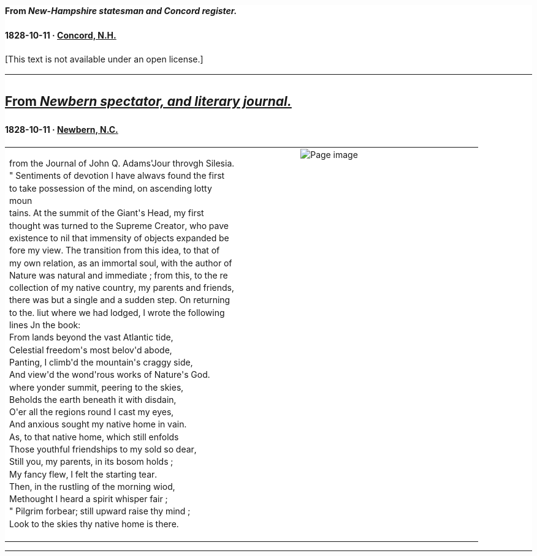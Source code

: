 #### From _New-Hampshire statesman and Concord register._

#### 1828-10-11 &middot; [Concord, N.H.](http://dbpedia.org/resource/Concord%2C_New_Hampshire)

[This text is not available under an open license.]

---

## [From _Newbern spectator, and literary journal._](https://newspapers.digitalnc.org/lccn/sn85042040/1828-10-11/ed-1/seq-1/)

#### 1828-10-11 &middot; [Newbern, N.C.](http://dbpedia.org/resource/New_Bern%2C_North_Carolina)

<table style="width: 100%;"><tr><td style="width: 50%">

  
from the Journal of John Q. Adams&#x27;Jour throvgh Silesia.  
&quot; Sentiments of devotion I have alwavs found the first  
to take possession of the mind, on ascending lotty moun­  
tains. At the summit of the Giant&#x27;s Head, my first  
thought was turned to the Supreme Creator, who pave  
existence to nil that immensity of objects expanded be­  
fore my view. The transition from this idea, to that of  
my own relation, as an immortal soul, with the author of  
Nature was natural and immediate ; from this, to the re­  
collection of my native country, my parents and friends,  
there was but a single and a sudden step. On returning  
to the. liut where we had lodged, I wrote the following  
lines Jn the book:  
From lands beyond the vast Atlantic tide,  
Celestial freedom&#x27;s most belov&#x27;d abode,  
Panting, I climb&#x27;d the mountain&#x27;s craggy side,  
And view&#x27;d the wond&#x27;rous works of Nature&#x27;s God.  
where yonder summit, peering to the skies,  
Beholds the earth beneath it with disdain,  
O&#x27;er all the regions round I cast my eyes,  
And anxious sought my native home in vain.  
As, to that native home, which still enfolds  
Those youthful friendships to my sold so dear,  
Still you, my parents, in its bosom holds ;  
My fancy flew, I felt the starting tear.  
Then, in the rustling of the morning wiod,  
Methought I heard a spirit whisper fair ;  
&quot; Pilgrim forbear; still upward raise thy mind ;  
Look to the skies thy native home is there.
</td><td style="width: 50%; max-height: 75%; margin: auto; display: block;">
<img alt="Page image" src="https://newspapers.digitalnc.org/images/iiif/batch_ncu_NBSpec1n_ver01%2Fdata%2F1828101101%2F0037.jp2/pct:20.713141025641026,64.63252852215442,17.908653846153847,17.259219952241974/!600,600/0/default.jpg"/>
</td>
</tr></table>

---